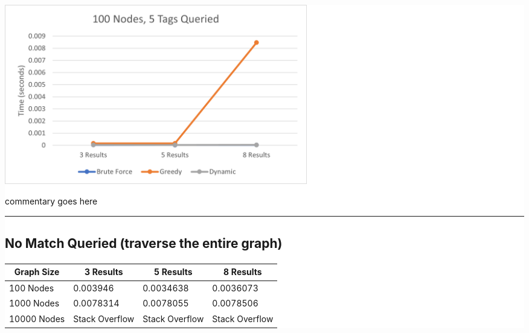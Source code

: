   <img src="/images/100-nodes/100-Nodes-5-Tags-Queried.png" width="500" />
</p>

commentary goes here

---


  ## No Match Queried (traverse the entire graph)
  | Graph Size   | 3 Results | 5 Results | 8 Results |
  | -----------  | --------- | --------- | --------- |
  | 100 Nodes    | 0.003946	 | 0.0034638 | 0.0036073 |
  | 1000 Nodes   | 0.0078314 | 0.0078055 | 0.0078506 |
  | 10000 Nodes  | Stack Overflow | Stack Overflow | Stack Overflow |  

<p float="left">